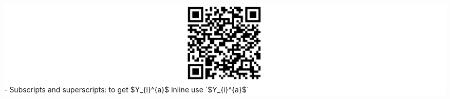 <div style="text-align: center;">  <img src="assets/discussions/discussion01_files/rmd_qr.png" width="150"/></div>
- Subscripts and superscripts: to get $Y_{i}^{a}$ inline use `$Y_{i}^{a}$`
